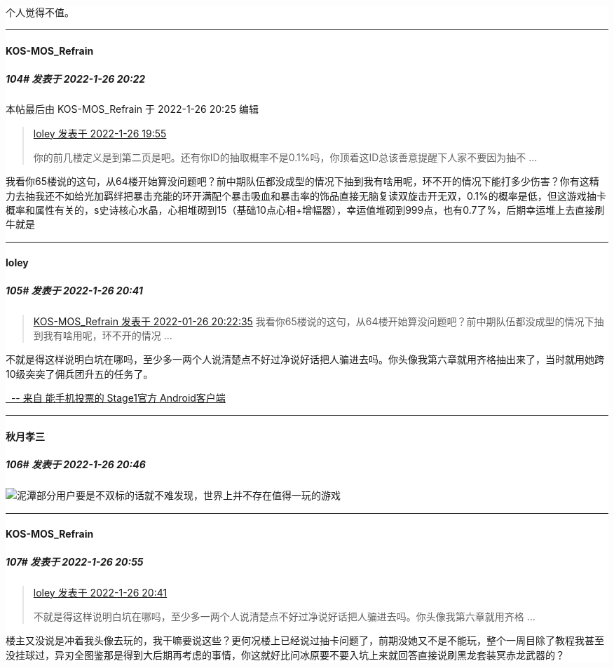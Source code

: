 个人觉得不值。



*****

####  KOS-MOS_Refrain  
##### 104#       发表于 2022-1-26 20:22

 本帖最后由 KOS-MOS_Refrain 于 2022-1-26 20:25 编辑 
<blockquote><a href="httphttps://bbs.saraba1st.com/2b/forum.php?mod=redirect&amp;goto=findpost&amp;pid=54438797&amp;ptid=2049289" target="_blank">loley 发表于 2022-1-26 19:55</a>

你的前几楼定义是到第二页是吧。还有你ID的抽取概率不是0.1%吗，你顶着这ID总该善意提醒下人家不要因为抽不 ...</blockquote>
我看你65楼说的这句，从64楼开始算没问题吧？前中期队伍都没成型的情况下抽到我有啥用呢，环不开的情况下能打多少伤害？你有这精力去抽我还不如给光加羁绊把暴击充能的环开满配个暴击吸血和暴击率的饰品直接无脑复读双旋击开无双，0.1%的概率是低，但这游戏抽卡概率和属性有关的，s史诗核心水晶，心相堆砌到15（基础10点心相+增幅器），幸运值堆砌到999点，也有0.7了%，后期幸运堆上去直接刷牛就是



*****

####  loley  
##### 105#       发表于 2022-1-26 20:41

<blockquote><a href="httphttps://bbs.saraba1st.com/2b/forum.php?mod=redirect&amp;goto=findpost&amp;pid=54439147&amp;ptid=2049289" target="_blank">KOS-MOS_Refrain 发表于 2022-01-26 20:22:35</a>
我看你65楼说的这句，从64楼开始算没问题吧？前中期队伍都没成型的情况下抽到我有啥用呢，环不开的情况 ...</blockquote>不就是得这样说明白坑在哪吗，至少多一两个人说清楚点不好过净说好话把人骗进去吗。你头像我第六章就用齐格抽出来了，当时就用她跨10级突突了佣兵团升五的任务了。

[  -- 来自 能手机投票的 Stage1官方 Android客户端](https://www.coolapk.com/apk/140634)

*****

####  秋月孝三  
##### 106#       发表于 2022-1-26 20:46

<img src="https://static.saraba1st.com/image/smiley/face2017/053.png" referrerpolicy="no-referrer">泥潭部分用户要是不双标的话就不难发现，世界上并不存在值得一玩的游戏



*****

####  KOS-MOS_Refrain  
##### 107#       发表于 2022-1-26 20:55

<blockquote><a href="httphttps://bbs.saraba1st.com/2b/forum.php?mod=redirect&amp;goto=findpost&amp;pid=54439386&amp;ptid=2049289" target="_blank">loley 发表于 2022-1-26 20:41</a>

不就是得这样说明白坑在哪吗，至少多一两个人说清楚点不好过净说好话把人骗进去吗。你头像我第六章就用齐格 ...</blockquote>
楼主又没说是冲着我头像去玩的，我干嘛要说这些？更何况楼上已经说过抽卡问题了，前期没她又不是不能玩，整个一周目除了教程我甚至没挂球过，异刃全图鉴那是得到大后期再考虑的事情，你这就好比问冰原要不要入坑上来就回答直接说刷黑龙套装冥赤龙武器的？

